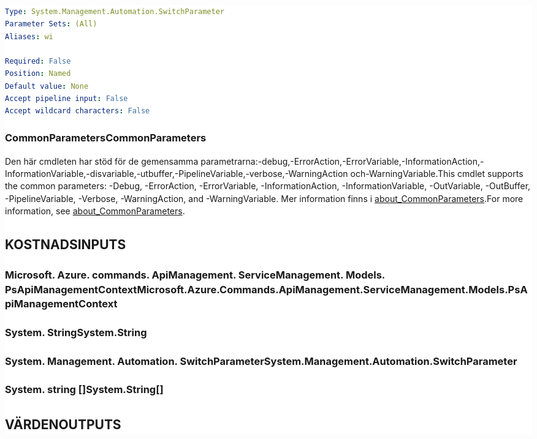 ```yaml
Type: System.Management.Automation.SwitchParameter
Parameter Sets: (All)
Aliases: wi

Required: False
Position: Named
Default value: None
Accept pipeline input: False
Accept wildcard characters: False
```

### <span data-ttu-id="7ab3c-146">CommonParameters</span><span class="sxs-lookup"><span data-stu-id="7ab3c-146">CommonParameters</span></span>
<span data-ttu-id="7ab3c-147">Den här cmdleten har stöd för de gemensamma parametrarna:-debug,-ErrorAction,-ErrorVariable,-InformationAction,-InformationVariable,-disvariable,-utbuffer,-PipelineVariable,-verbose,-WarningAction och-WarningVariable.</span><span class="sxs-lookup"><span data-stu-id="7ab3c-147">This cmdlet supports the common parameters: -Debug, -ErrorAction, -ErrorVariable, -InformationAction, -InformationVariable, -OutVariable, -OutBuffer, -PipelineVariable, -Verbose, -WarningAction, and -WarningVariable.</span></span> <span data-ttu-id="7ab3c-148">Mer information finns i [about_CommonParameters](http://go.microsoft.com/fwlink/?LinkID=113216).</span><span class="sxs-lookup"><span data-stu-id="7ab3c-148">For more information, see [about_CommonParameters](http://go.microsoft.com/fwlink/?LinkID=113216).</span></span>

## <span data-ttu-id="7ab3c-149">KOSTNADS</span><span class="sxs-lookup"><span data-stu-id="7ab3c-149">INPUTS</span></span>

### <span data-ttu-id="7ab3c-150">Microsoft. Azure. commands. ApiManagement. ServiceManagement. Models. PsApiManagementContext</span><span class="sxs-lookup"><span data-stu-id="7ab3c-150">Microsoft.Azure.Commands.ApiManagement.ServiceManagement.Models.PsApiManagementContext</span></span>

### <span data-ttu-id="7ab3c-151">System. String</span><span class="sxs-lookup"><span data-stu-id="7ab3c-151">System.String</span></span>

### <span data-ttu-id="7ab3c-152">System. Management. Automation. SwitchParameter</span><span class="sxs-lookup"><span data-stu-id="7ab3c-152">System.Management.Automation.SwitchParameter</span></span>

### <span data-ttu-id="7ab3c-153">System. string []</span><span class="sxs-lookup"><span data-stu-id="7ab3c-153">System.String[]</span></span>

## <span data-ttu-id="7ab3c-154">VÄRDEN</span><span class="sxs-lookup"><span data-stu-id="7ab3c-154">OUTPUTS</span></span>
